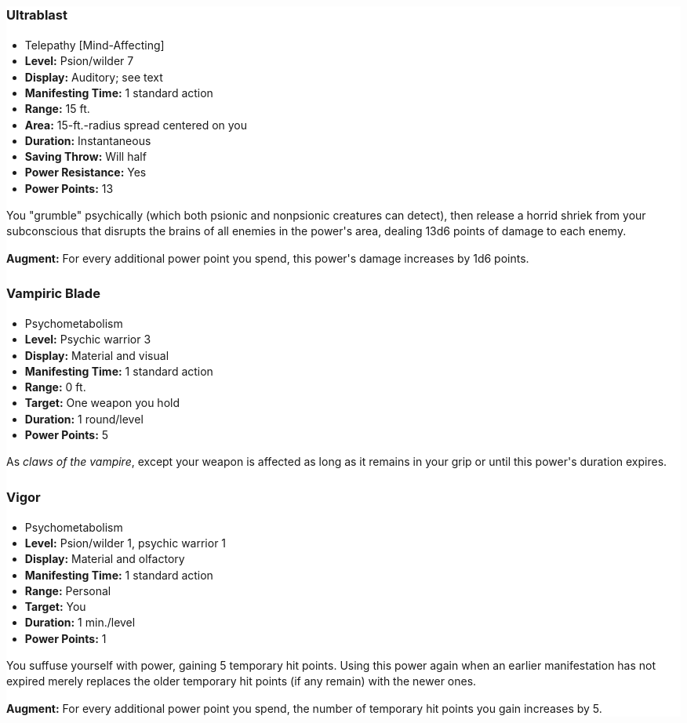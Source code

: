 ### Ultrablast

-   Telepathy \[Mind-Affecting\]
-   **Level:** Psion/wilder 7
-   **Display:** Auditory; see text
-   **Manifesting Time:** 1 standard action
-   **Range:** 15 ft.
-   **Area:** 15-ft.-radius spread centered on you
-   **Duration:** Instantaneous
-   **Saving Throw:** Will half
-   **Power Resistance:** Yes
-   **Power Points:** 13

You "grumble" psychically (which both psionic and nonpsionic creatures
can detect), then release a horrid shriek from your subconscious that
disrupts the brains of all enemies in the power's area, dealing 13d6
points of damage to each enemy.

**Augment:** For every additional power point you spend, this power's
damage increases by 1d6 points.

### Vampiric Blade

-   Psychometabolism
-   **Level:** Psychic warrior 3
-   **Display:** Material and visual
-   **Manifesting Time:** 1 standard action
-   **Range:** 0 ft.
-   **Target:** One weapon you hold
-   **Duration:** 1 round/level
-   **Power Points:** 5

As *claws of the vampire*, except your weapon is affected as long as it
remains in your grip or until this power's duration expires.

### Vigor

-   Psychometabolism
-   **Level:** Psion/wilder 1, psychic warrior 1
-   **Display:** Material and olfactory
-   **Manifesting Time:** 1 standard action
-   **Range:** Personal
-   **Target:** You
-   **Duration:** 1 min./level
-   **Power Points:** 1

You suffuse yourself with power, gaining 5 temporary hit points. Using
this power again when an earlier manifestation has not expired merely
replaces the older temporary hit points (if any remain) with the newer
ones.

**Augment:** For every additional power point you spend, the number of
temporary hit points you gain increases by 5.

